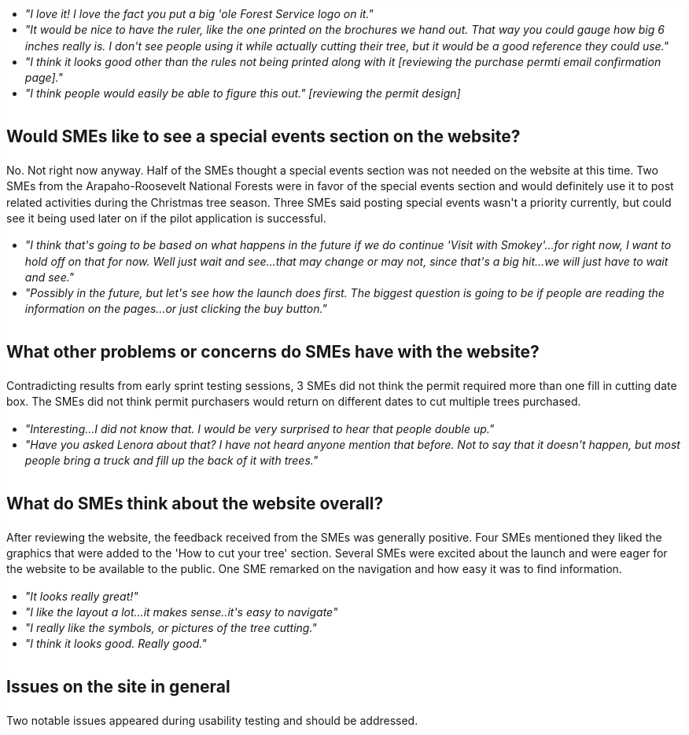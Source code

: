 * _"I love it! I love the fact you put a big 'ole Forest Service logo on it."_
* _"It would be nice to have the ruler, like the one printed on the brochures we hand out. That way you could gauge how big 6 inches really is. I don't see people using it while actually cutting their tree, but it would be a good reference they could use."_ 
* _"I think it looks good other than the rules not being printed along with it [reviewing the purchase permti email confirmation page]."_
* _"I think people would easily be able to figure this out." [reviewing the permit design]_



## Would SMEs like to see a special events section on the website?
No. Not right now anyway.  Half of the SMEs thought a special events section was not needed on the website at this time. Two SMEs from the Arapaho-Roosevelt National Forests were in favor of the special events section and would definitely use it to post related activities during the Christmas tree season. Three SMEs said posting special events wasn't a priority currently, but could see it being used later on if the pilot application is successful.

* _"I think that's going to be based on what happens in the future if we do continue 'Visit with Smokey'...for right now, I want to hold off on that for now. Well just wait and see...that may change or may not, since that's a big hit...we will just have to wait and see."_
* _"Possibly in the future, but let's see how the launch does first. The biggest question is going to be if people are reading the information on the pages…or just clicking the buy button."_




## What other problems or concerns do SMEs have with the website?
Contradicting results from early sprint testing sessions, 3 SMEs did not think the permit required more than one fill in cutting date box. The SMEs did not think permit purchasers would return on different dates to cut multiple trees purchased.
 
* _"Interesting...I did not know that. I would be very surprised to hear that people double up."_
* _"Have you asked Lenora about that? I have not heard anyone mention that before. Not to say that it doesn't happen, but most people bring a truck and fill up the back of it with trees."_

## What do SMEs think about the website overall?
After reviewing the website, the feedback received from the SMEs was generally positive. Four SMEs mentioned they liked the graphics that were added to the 'How to cut your tree' section. Several SMEs were excited about the launch and were eager for the website to be available to the public. One SME remarked on the navigation and how easy it was to find information.

* _"It looks really great!"_  
* _"I like the layout a lot...it makes sense..it's easy to navigate"_  
* _"I really like the symbols, or pictures of the tree cutting."_  
* _"I think it looks good. Really good."_  



## Issues on the site in general

Two notable issues appeared during usability testing and should be addressed.
